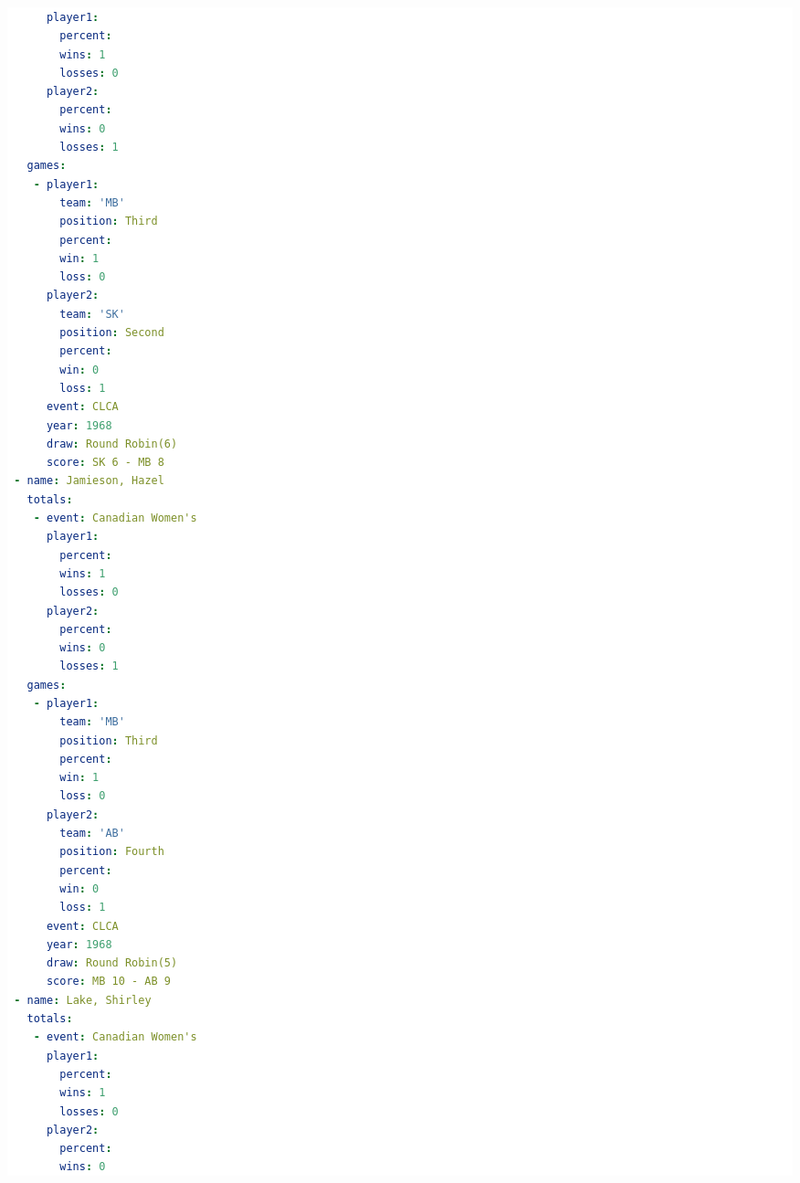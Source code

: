 ```yaml
      player1:
        percent:
        wins: 1
        losses: 0
      player2:
        percent:
        wins: 0
        losses: 1
   games:
    - player1:
        team: 'MB'
        position: Third
        percent:
        win: 1
        loss: 0
      player2:
        team: 'SK'
        position: Second
        percent:
        win: 0
        loss: 1
      event: CLCA
      year: 1968
      draw: Round Robin(6)
      score: SK 6 - MB 8
 - name: Jamieson, Hazel
   totals:
    - event: Canadian Women's
      player1:
        percent:
        wins: 1
        losses: 0
      player2:
        percent:
        wins: 0
        losses: 1
   games:
    - player1:
        team: 'MB'
        position: Third
        percent:
        win: 1
        loss: 0
      player2:
        team: 'AB'
        position: Fourth
        percent:
        win: 0
        loss: 1
      event: CLCA
      year: 1968
      draw: Round Robin(5)
      score: MB 10 - AB 9
 - name: Lake, Shirley
   totals:
    - event: Canadian Women's
      player1:
        percent:
        wins: 1
        losses: 0
      player2:
        percent:
        wins: 0
```